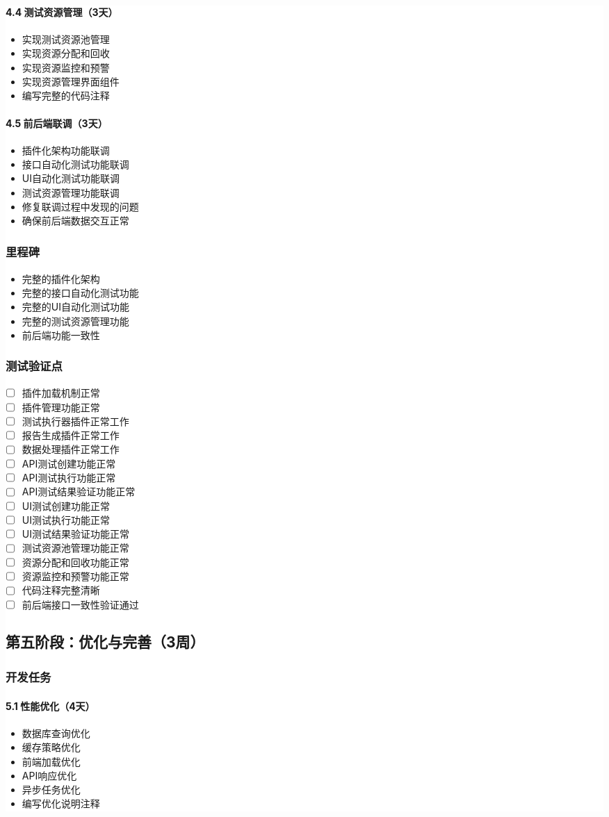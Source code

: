 #### 4.4 测试资源管理（3天）
- 实现测试资源池管理
- 实现资源分配和回收
- 实现资源监控和预警
- 实现资源管理界面组件
- 编写完整的代码注释

#### 4.5 前后端联调（3天）
- 插件化架构功能联调
- 接口自动化测试功能联调
- UI自动化测试功能联调
- 测试资源管理功能联调
- 修复联调过程中发现的问题
- 确保前后端数据交互正常

### 里程碑
- 完整的插件化架构
- 完整的接口自动化测试功能
- 完整的UI自动化测试功能
- 完整的测试资源管理功能
- 前后端功能一致性

### 测试验证点
- [ ] 插件加载机制正常
- [ ] 插件管理功能正常
- [ ] 测试执行器插件正常工作
- [ ] 报告生成插件正常工作
- [ ] 数据处理插件正常工作
- [ ] API测试创建功能正常
- [ ] API测试执行功能正常
- [ ] API测试结果验证功能正常
- [ ] UI测试创建功能正常
- [ ] UI测试执行功能正常
- [ ] UI测试结果验证功能正常
- [ ] 测试资源池管理功能正常
- [ ] 资源分配和回收功能正常
- [ ] 资源监控和预警功能正常
- [ ] 代码注释完整清晰
- [ ] 前后端接口一致性验证通过

## 第五阶段：优化与完善（3周）

### 开发任务

#### 5.1 性能优化（4天）
- 数据库查询优化
- 缓存策略优化
- 前端加载优化
- API响应优化
- 异步任务优化
- 编写优化说明注释
